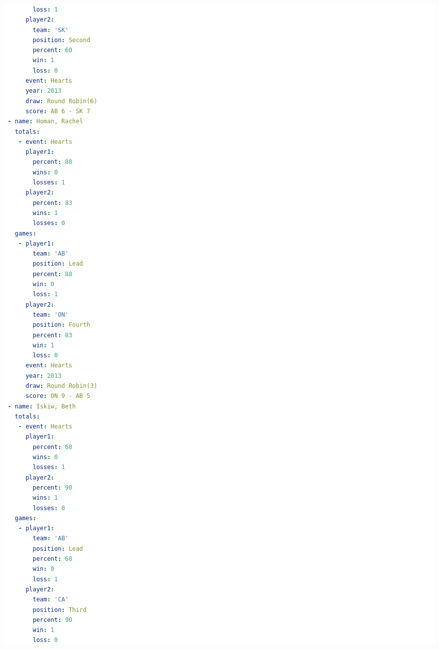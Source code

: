 ```yaml
        loss: 1
      player2:
        team: 'SK'
        position: Second
        percent: 60
        win: 1
        loss: 0
      event: Hearts
      year: 2013
      draw: Round Robin(6)
      score: AB 6 - SK 7
 - name: Homan, Rachel
   totals:
    - event: Hearts
      player1:
        percent: 88
        wins: 0
        losses: 1
      player2:
        percent: 83
        wins: 1
        losses: 0
   games:
    - player1:
        team: 'AB'
        position: Lead
        percent: 88
        win: 0
        loss: 1
      player2:
        team: 'ON'
        position: Fourth
        percent: 83
        win: 1
        loss: 0
      event: Hearts
      year: 2013
      draw: Round Robin(3)
      score: ON 9 - AB 5
 - name: Iskiw, Beth
   totals:
    - event: Hearts
      player1:
        percent: 68
        wins: 0
        losses: 1
      player2:
        percent: 90
        wins: 1
        losses: 0
   games:
    - player1:
        team: 'AB'
        position: Lead
        percent: 68
        win: 0
        loss: 1
      player2:
        team: 'CA'
        position: Third
        percent: 90
        win: 1
        loss: 0
```